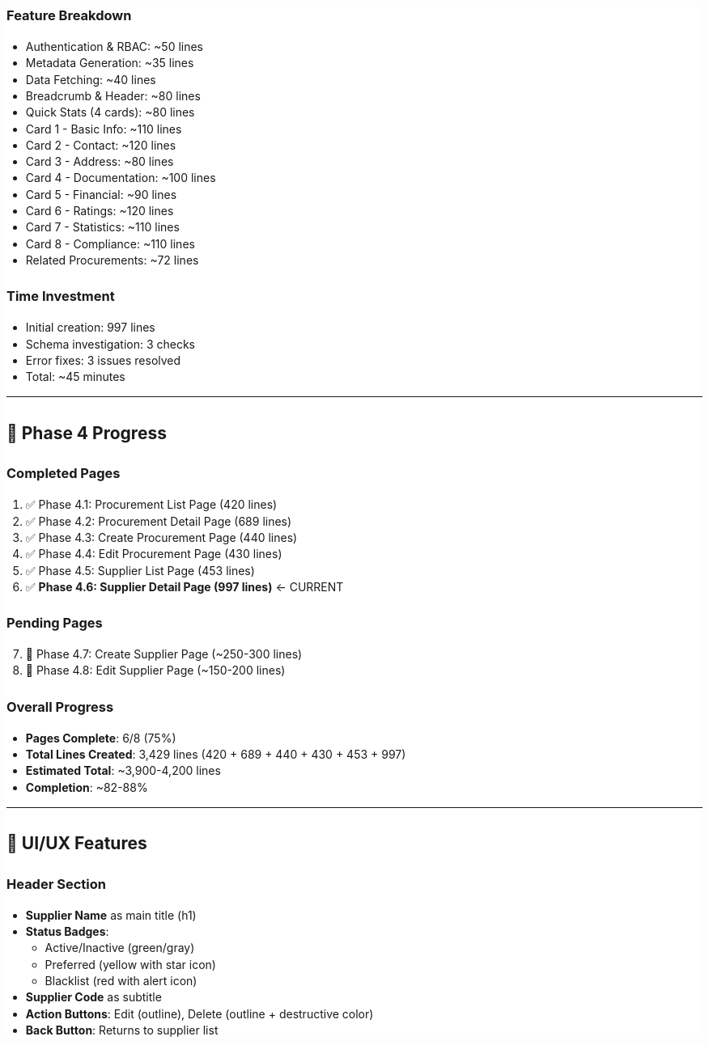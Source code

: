 ### Feature Breakdown
- Authentication & RBAC: ~50 lines
- Metadata Generation: ~35 lines
- Data Fetching: ~40 lines
- Breadcrumb & Header: ~80 lines
- Quick Stats (4 cards): ~80 lines
- Card 1 - Basic Info: ~110 lines
- Card 2 - Contact: ~120 lines
- Card 3 - Address: ~80 lines
- Card 4 - Documentation: ~100 lines
- Card 5 - Financial: ~90 lines
- Card 6 - Ratings: ~120 lines
- Card 7 - Statistics: ~110 lines
- Card 8 - Compliance: ~110 lines
- Related Procurements: ~72 lines

### Time Investment
- Initial creation: 997 lines
- Schema investigation: 3 checks
- Error fixes: 3 issues resolved
- Total: ~45 minutes

---

## 🎯 Phase 4 Progress

### Completed Pages
1. ✅ Phase 4.1: Procurement List Page (420 lines)
2. ✅ Phase 4.2: Procurement Detail Page (689 lines)
3. ✅ Phase 4.3: Create Procurement Page (440 lines)
4. ✅ Phase 4.4: Edit Procurement Page (430 lines)
5. ✅ Phase 4.5: Supplier List Page (453 lines)
6. ✅ **Phase 4.6: Supplier Detail Page (997 lines)** ← CURRENT

### Pending Pages
7. 🔄 Phase 4.7: Create Supplier Page (~250-300 lines)
8. 🔄 Phase 4.8: Edit Supplier Page (~150-200 lines)

### Overall Progress
- **Pages Complete**: 6/8 (75%)
- **Total Lines Created**: 3,429 lines (420 + 689 + 440 + 430 + 453 + 997)
- **Estimated Total**: ~3,900-4,200 lines
- **Completion**: ~82-88%

---

## 🎨 UI/UX Features

### Header Section
- **Supplier Name** as main title (h1)
- **Status Badges**: 
  - Active/Inactive (green/gray)
  - Preferred (yellow with star icon)
  - Blacklist (red with alert icon)
- **Supplier Code** as subtitle
- **Action Buttons**: Edit (outline), Delete (outline + destructive color)
- **Back Button**: Returns to supplier list
